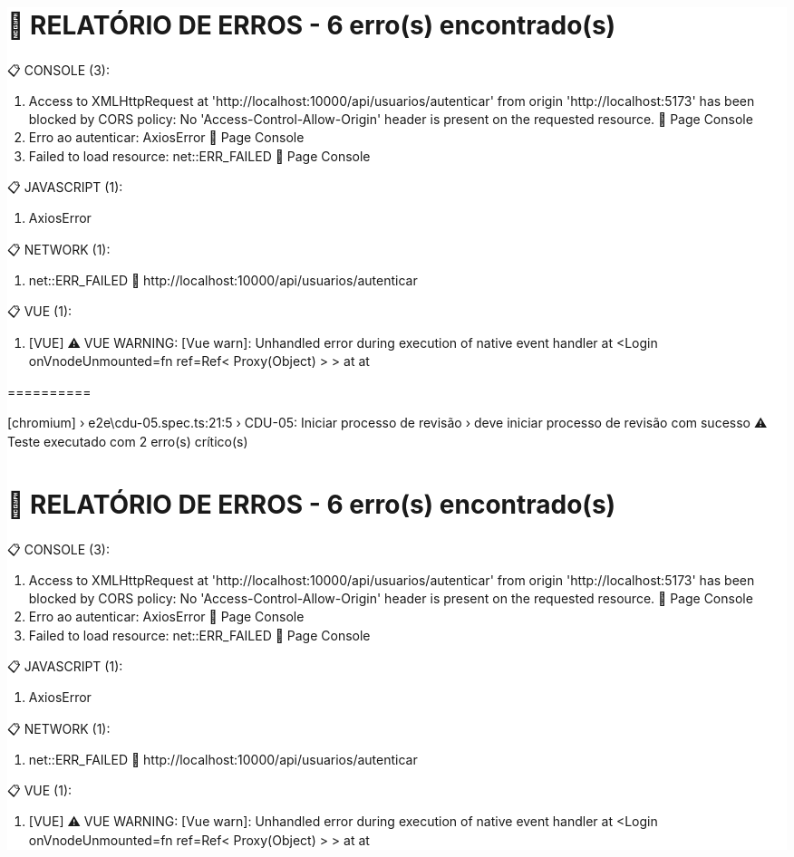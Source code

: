 🚨 RELATÓRIO DE ERROS - 6 erro(s) encontrado(s)
==========

📋 CONSOLE (3):
1. Access to XMLHttpRequest at 'http://localhost:10000/api/usuarios/autenticar' from origin 'http://localhost:5173' has been blocked by CORS policy: No 'Access-Control-Allow-Origin' header is present on the requested resource.
   📍 Page Console
2. Erro ao autenticar: AxiosError
   📍 Page Console
3. Failed to load resource: net::ERR_FAILED
   📍 Page Console

📋 JAVASCRIPT (1):
1. AxiosError

📋 NETWORK (1):
1. net::ERR_FAILED
   🔗 http://localhost:10000/api/usuarios/autenticar

📋 VUE (1):
1. [VUE] ⚠️  VUE WARNING: [Vue warn]: Unhandled error during execution of native event handler
   at <Login onVnodeUnmounted=fn<onVnodeUnmounted> ref=Ref< Proxy(Object) > >
   at <RouterView>
   at <App>

==========

[chromium] › e2e\cdu-05.spec.ts:21:5 › CDU-05: Iniciar processo de revisão › deve iniciar processo de revisão com sucesso
⚠️  Teste executado com 2 erro(s) crítico(s)

🚨 RELATÓRIO DE ERROS - 6 erro(s) encontrado(s)
==========

📋 CONSOLE (3):
1. Access to XMLHttpRequest at 'http://localhost:10000/api/usuarios/autenticar' from origin 'http://localhost:5173' has been blocked by CORS policy: No 'Access-Control-Allow-Origin' header is present on the requested resource.
   📍 Page Console
2. Erro ao autenticar: AxiosError
   📍 Page Console
3. Failed to load resource: net::ERR_FAILED
   📍 Page Console

📋 JAVASCRIPT (1):
1. AxiosError

📋 NETWORK (1):
1. net::ERR_FAILED
   🔗 http://localhost:10000/api/usuarios/autenticar

📋 VUE (1):
1. [VUE] ⚠️  VUE WARNING: [Vue warn]: Unhandled error during execution of native event handler
   at <Login onVnodeUnmounted=fn<onVnodeUnmounted> ref=Ref< Proxy(Object) > >
   at <RouterView>
   at <App>
